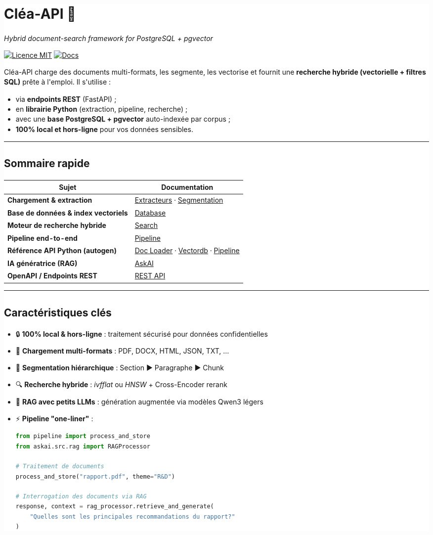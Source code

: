 # Cléa-API 🚀  

*Hybrid document-search framework for PostgreSQL + pgvector*

[![Licence MIT](https://img.shields.io/badge/license-MIT-blue.svg)](LICENSE)
[![Docs](https://img.shields.io/badge/docs-ReadTheDocs-green.svg)](https://WillIsback.github.io/clea-api)

Cléa-API charge des documents multi-formats, les segmente, les vectorise et
fournit une **recherche hybride (vectorielle + filtres SQL)** prête à l'emploi.
Il s'utilise :

* via **endpoints REST** (FastAPI) ;
* en **librairie Python** (extraction, pipeline, recherche) ;
* avec une **base PostgreSQL + pgvector** auto-indexée par corpus ;
* **100% local et hors-ligne** pour vos données sensibles.

---

## Sommaire rapide

| Sujet | Documentation |
|-------|---------------|
| **Chargement & extraction** | [Extracteurs](docs/lib/doc_loader/extractor_lib.md) · [Segmentation](docs/lib/doc_loader/splitter_lib.md) |
| **Base de données & index vectoriels** | [Database](docs/database.md) |
| **Moteur de recherche hybride** | [Search](docs/lib/vectordb/search_lib.md) |
| **Pipeline end-to-end** | [Pipeline](docs/lib/pipeline/pipeline_lib.md) |
| **Référence API Python (autogen)** | [Doc Loader](docs/api/lib/doc_loader/extractor_references.md) · [Vectordb](docs/api/lib/vectordb/crud_references.md) · [Pipeline](docs/api/lib/pipeline/pipeline_references.md) |
| **IA génératrice (RAG)** | [AskAI](docs/lib/askai/rag_lib.md) |
| **OpenAPI / Endpoints REST** | [REST API](docs/api/rest/rest_api.md) |

---

## Caractéristiques clés

- 🔒 **100% local & hors-ligne** : traitement sécurisé pour données confidentielles
- 🔄 **Chargement multi-formats** : PDF, DOCX, HTML, JSON, TXT, …  
- 🧩 **Segmentation hiérarchique** : Section ▶ Paragraphe ▶ Chunk  
- 🔍 **Recherche hybride** : *ivfflat* ou *HNSW* + Cross-Encoder rerank  
- 🤖 **RAG avec petits LLMs** : génération augmentée via modèles Qwen3 légers
- ⚡ **Pipeline "one-liner"** :  

  ```python
  from pipeline import process_and_store
  from askai.src.rag import RAGProcessor
  
  # Traitement de documents
  process_and_store("rapport.pdf", theme="R&D")
  
  # Interrogation des documents via RAG
  response, context = rag_processor.retrieve_and_generate(
      "Quelles sont les principales recommandations du rapport?"
  )
  ```
